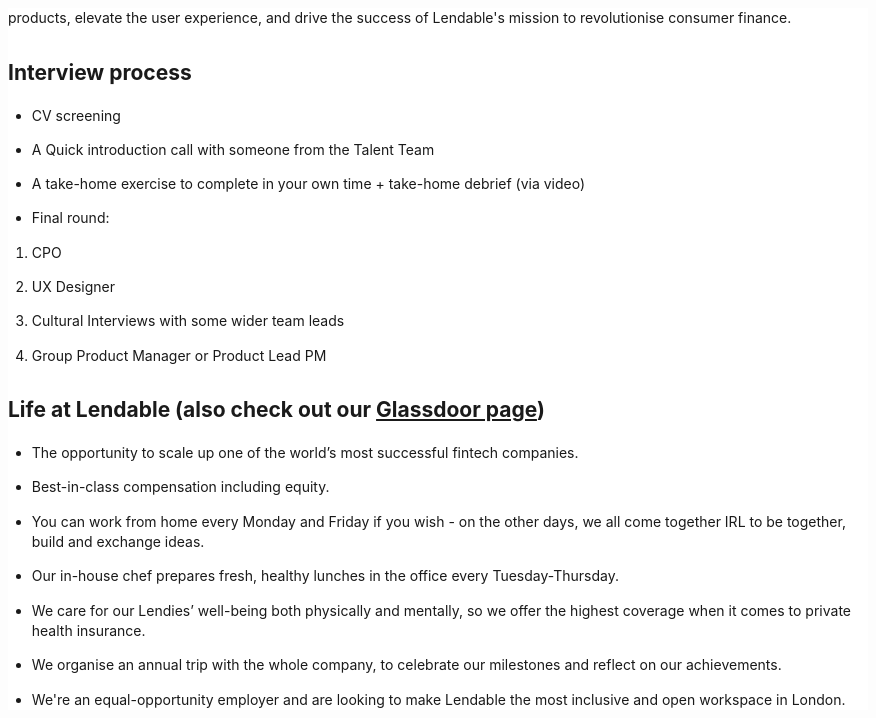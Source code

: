 products, elevate the user experience, and drive the success of Lendable's mission to revolutionise consumer finance.</p><h2>Interview process</h2><ul><li><p>CV screening</p></li></ul><ul><li><p>A Quick introduction call with someone from the Talent Team</p></li><li><p>A take-home exercise to complete in your own time + take-home debrief (via video)</p></li><li><p>Final round:</p></li></ul><ol><li><p>CPO</p></li><li><p>UX Designer</p></li><li><p>Cultural Interviews with some wider team leads</p></li><li><p>Group Product Manager or Product Lead PM</p></li></ol><h2>Life at Lendable (also check out our <a target="_blank" rel="noopener noreferrer nofollow" href="https://www.glassdoor.co.uk/Reviews/Lendable-UK-Reviews-E2982908.htm">Glassdoor page</a>)<br></h2><ul><li><p>The opportunity to scale up one of the world’s most successful fintech companies.</p></li><li><p>Best-in-class compensation including equity.</p></li><li><p>You can work from home every Monday and Friday if you wish - on the other days, we all come together IRL to be together, build and exchange ideas.</p></li><li><p>Our in-house chef prepares fresh, healthy lunches in the office every Tuesday-Thursday.</p></li><li><p>We care for our Lendies’ well-being both physically and mentally, so we offer the highest coverage when it comes to private health insurance.</p></li><li><p>We organise an annual trip with the whole company, to celebrate our milestones and reflect on our achievements.</p></li><li><p>We're an equal-opportunity employer and are looking to make Lendable the most inclusive and open workspace in London.</p></li></ul>
